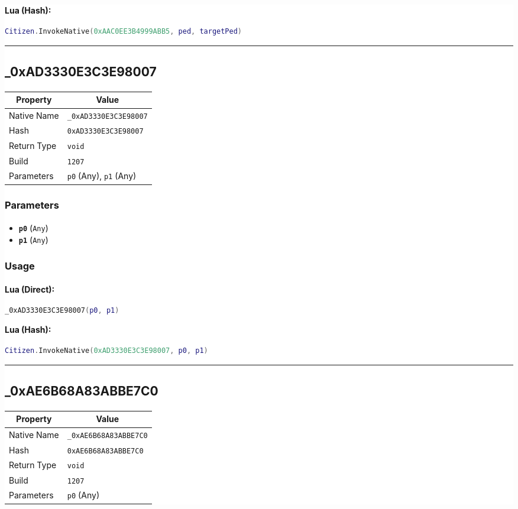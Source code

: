 **Lua (Hash):**
```lua
Citizen.InvokeNative(0xAAC0EE3B4999ABB5, ped, targetPed)
```


---

## _0xAD3330E3C3E98007

| Property | Value |
|----------|-------|
| Native Name | `_0xAD3330E3C3E98007` |
| Hash | `0xAD3330E3C3E98007` |
| Return Type | `void` |
| Build | `1207` |
| Parameters | `p0` (Any), `p1` (Any) |

### Parameters

- **`p0`** (`Any`)
- **`p1`** (`Any`)

### Usage

**Lua (Direct):**
```lua
_0xAD3330E3C3E98007(p0, p1)
```

**Lua (Hash):**
```lua
Citizen.InvokeNative(0xAD3330E3C3E98007, p0, p1)
```


---

## _0xAE6B68A83ABBE7C0

| Property | Value |
|----------|-------|
| Native Name | `_0xAE6B68A83ABBE7C0` |
| Hash | `0xAE6B68A83ABBE7C0` |
| Return Type | `void` |
| Build | `1207` |
| Parameters | `p0` (Any) |
